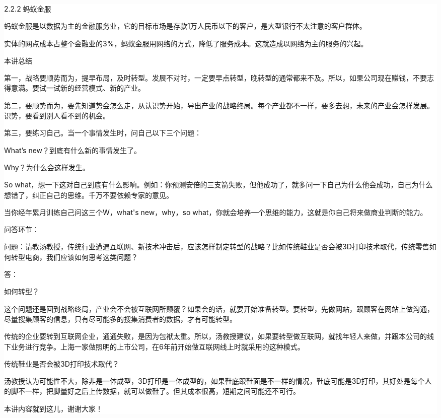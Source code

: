 2.2.2 蚂蚁金服

蚂蚁金服是以数据为主的金融服务业，它的目标市场是存款1万人民币以下的客户，是大型银行不太注意的客户群体。

实体的网点成本占整个金融业的3%，蚂蚁金服用网络的方式，降低了服务成本。这就造成以网络为主的服务的兴起。

本讲总结

第一，战略要顺势而为，提早布局，及时转型。发展不对时，一定要早点转型，晚转型的通常都来不及。所以，如果公司现在赚钱，不要志得意满。要试一试新的经营模式、新的产业。

第二，要顺势而为，要先知道势会怎么走，从认识势开始，导出产业的战略终局。每个产业都不一样，要多去想，未来的产业会怎样发展。识势，要看到别人看不到的机会。

第三，要练习自己。当一个事情发生时，问自己以下三个问题：

What’s new？到底有什么新的事情发生了。

Why？为什么会这样发生。

So what，想一下这对自己到底有什么影响。例如：你预测安倍的三支箭失败，但他成功了，就多问一下自己为什么他会成功，自己为什么想错了，纠正自己的思维。千万不要依赖专家的意见。

当你经年累月训练自己问这三个W，what's new，why，so what，你就会培养一个思维的能力，这就是你自己将来做商业判断的能力。

问答环节：

问题：请教汤教授，传统行业遭遇互联网、新技术冲击后，应该怎样制定转型的战略？比如传统鞋业是否会被3D打印技术取代，传统零售如何转型电商，我们应该如何思考这类问题？

答：

如何转型？

这个问题还是回到战略终局，产业会不会被互联网所颠覆？如果会的话，就要开始准备转型。要转型，先做网站，跟顾客在网站上做沟通，尽量搜集顾客的信息，只有尽可能多的搜集消费者的数据，才有可能转型。

传统的企业要转到互联网企业，通通失败，是因为包袱太重。所以，汤教授建议，如果要转型做互联网，就找年轻人来做，并跟本公司的线下业务进行竞争。上海一家做照明的上市公司，在6年前开始做互联网线上时就采用的这种模式。

传统鞋业是否会被3D打印技术取代？

汤教授认为可能性不大，除非是一体成型，3D打印是一体成型的，如果鞋底跟鞋面是不一样的情况，鞋底可能是3D打印，其好处是每个人的脚不一样，把脚量好之后上传数据，就可以做鞋了。但其成本很高，短期之间可能还不可行。

本讲内容就到这儿，谢谢大家！